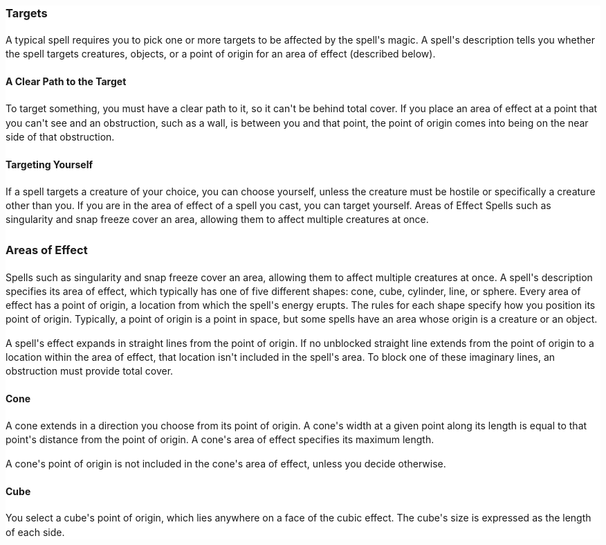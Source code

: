 ### Targets
A typical spell requires you to pick one or more targets to be affected by the spell's magic. A spell's description
tells you whether the spell targets creatures, objects, or a point of origin for an area of effect (described below).

#### A Clear Path to the Target
To target something, you must have a clear path to it, so it can't be behind total cover. If you place an area of effect
at a point that you can't see and an obstruction, such as a wall, is between you and that point, the point of origin comes
into being on the near side of that obstruction.

#### Targeting Yourself
If a spell targets a creature of your choice, you can choose yourself, unless the creature must be hostile or specifically
a creature other than you. If you are in the area of effect of a spell you cast, you can target yourself. Areas of Effect
Spells such as singularity and snap freeze cover an area, allowing them to affect multiple creatures at once.



### Areas of Effect
Spells such as singularity and snap freeze cover an area, allowing them to affect multiple creatures at once.
A spell's description specifies its area of effect, which typically has one of five different shapes: cone, cube,
cylinder, line, or sphere. Every area of effect has a point of origin, a location from which the spell's energy erupts.
The rules for each shape specify how you position its point of origin. Typically, a point of origin is a point in
space, but some spells have an area whose origin is a creature or an object.

A spell's effect expands in straight lines from the point of origin. If no unblocked straight line extends from the point
of origin to a location within the area of effect, that location isn't included in the spell's area. To block one of
these imaginary lines, an obstruction must provide total cover.

#### Cone
A cone extends in a direction you choose from its point of origin. A cone's width at a given point along its length is equal
to that point's distance from the point of origin. A cone's area of effect specifies its maximum length.

A cone's point of origin is not included in the cone's area of effect, unless you decide otherwise.

#### Cube
You select a cube's point of origin, which lies anywhere on a face of the cubic effect. The cube's size is expressed as
the length of each side.
